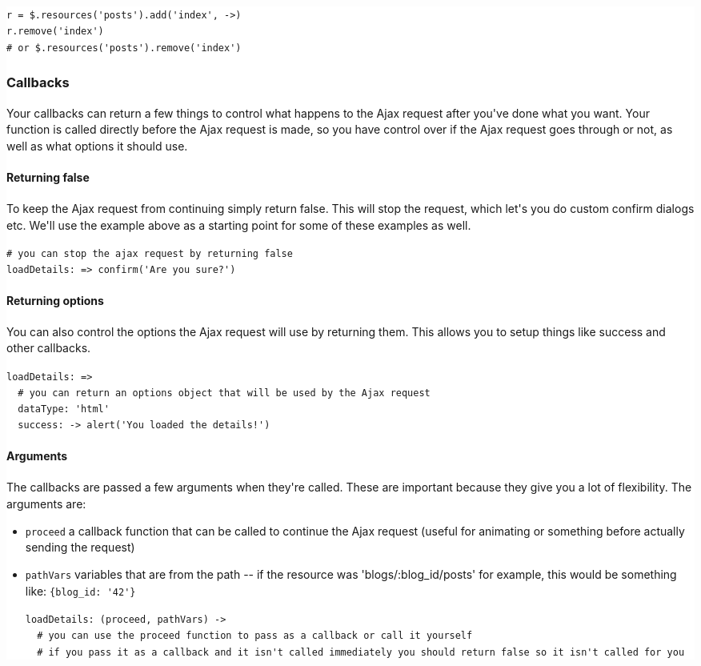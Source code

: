     r = $.resources('posts').add('index', ->)
    r.remove('index')
    # or $.resources('posts').remove('index')

### Callbacks

Your callbacks can return a few things to control what happens to the Ajax request after you've done what you want.
Your function is called directly before the Ajax request is made, so you have control over if the Ajax request goes
through or not, as well as what options it should use.

#### Returning false

To keep the Ajax request from continuing simply return false.  This will stop the request, which let's you do custom
confirm dialogs etc.  We'll use the example above as a starting point for some of these examples as well.

    # you can stop the ajax request by returning false
    loadDetails: => confirm('Are you sure?')

#### Returning options

You can also control the options the Ajax request will use by returning them.  This allows you to setup things like
success and other callbacks.

    loadDetails: =>
      # you can return an options object that will be used by the Ajax request
      dataType: 'html'
      success: -> alert('You loaded the details!')

#### Arguments

The callbacks are passed a few arguments when they're called.  These are important because they give you a lot of
flexibility.  The arguments are:

- `proceed` a callback function that can be called to continue the Ajax request (useful for animating or something
  before actually sending the request)

- `pathVars` variables that are from the path -- if the resource was 'blogs/:blog_id/posts' for example, this would be
  something like: `{blog_id: '42'}`

      loadDetails: (proceed, pathVars) ->
        # you can use the proceed function to pass as a callback or call it yourself
        # if you pass it as a callback and it isn't called immediately you should return false so it isn't called for you
